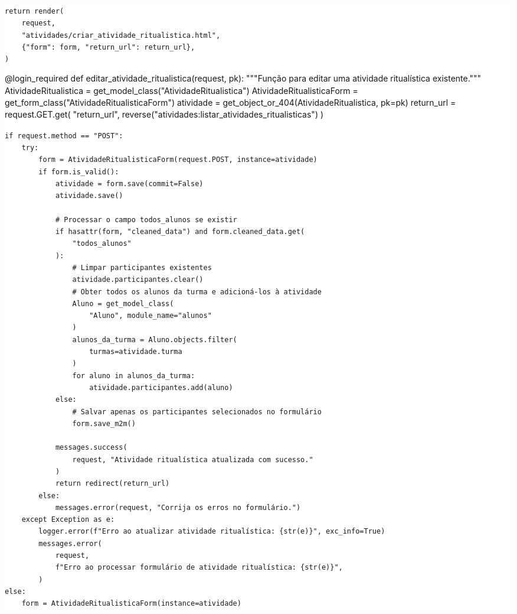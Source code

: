     return render(
        request,
        "atividades/criar_atividade_ritualistica.html",
        {"form": form, "return_url": return_url},
    )


@login_required
def editar_atividade_ritualistica(request, pk):
    """Função para editar uma atividade ritualística existente."""
    AtividadeRitualistica = get_model_class("AtividadeRitualistica")
    AtividadeRitualisticaForm = get_form_class("AtividadeRitualisticaForm")
    atividade = get_object_or_404(AtividadeRitualistica, pk=pk)
    return_url = request.GET.get(
        "return_url", reverse("atividades:listar_atividades_ritualisticas")
    )

    if request.method == "POST":
        try:
            form = AtividadeRitualisticaForm(request.POST, instance=atividade)
            if form.is_valid():
                atividade = form.save(commit=False)
                atividade.save()

                # Processar o campo todos_alunos se existir
                if hasattr(form, "cleaned_data") and form.cleaned_data.get(
                    "todos_alunos"
                ):
                    # Limpar participantes existentes
                    atividade.participantes.clear()
                    # Obter todos os alunos da turma e adicioná-los à atividade
                    Aluno = get_model_class(
                        "Aluno", module_name="alunos"
                    )
                    alunos_da_turma = Aluno.objects.filter(
                        turmas=atividade.turma
                    )
                    for aluno in alunos_da_turma:
                        atividade.participantes.add(aluno)
                else:
                    # Salvar apenas os participantes selecionados no formulário
                    form.save_m2m()

                messages.success(
                    request, "Atividade ritualística atualizada com sucesso."
                )
                return redirect(return_url)
            else:
                messages.error(request, "Corrija os erros no formulário.")
        except Exception as e:
            logger.error(f"Erro ao atualizar atividade ritualística: {str(e)}", exc_info=True)
            messages.error(
                request,
                f"Erro ao processar formulário de atividade ritualística: {str(e)}",
            )
    else:
        form = AtividadeRitualisticaForm(instance=atividade)
